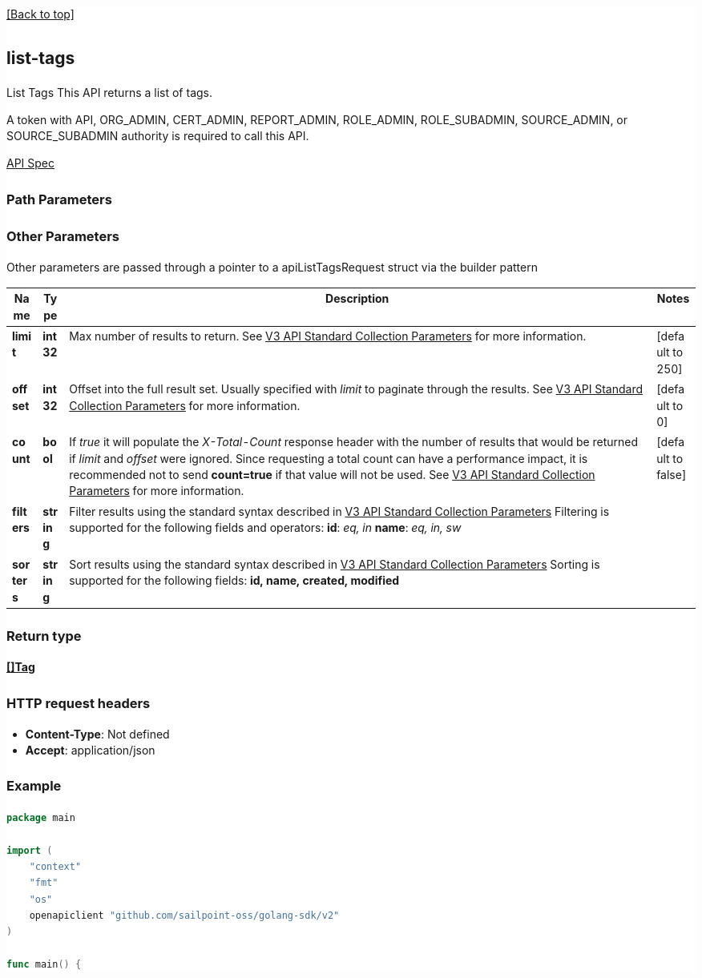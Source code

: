 [[Back to top]](#)

## list-tags
List Tags
This API returns a list of tags.

A token with API, ORG_ADMIN, CERT_ADMIN, REPORT_ADMIN, ROLE_ADMIN, ROLE_SUBADMIN, SOURCE_ADMIN, or SOURCE_SUBADMIN authority is required to call this API.

[API Spec](https://developer.sailpoint.com/docs/api/beta/list-tags)

### Path Parameters



### Other Parameters

Other parameters are passed through a pointer to a apiListTagsRequest struct via the builder pattern


Name | Type | Description  | Notes
------------- | ------------- | ------------- | -------------
 **limit** | **int32** | Max number of results to return. See [V3 API Standard Collection Parameters](https://developer.sailpoint.com/idn/api/standard-collection-parameters) for more information. | [default to 250]
 **offset** | **int32** | Offset into the full result set. Usually specified with *limit* to paginate through the results. See [V3 API Standard Collection Parameters](https://developer.sailpoint.com/idn/api/standard-collection-parameters) for more information. | [default to 0]
 **count** | **bool** | If *true* it will populate the *X-Total-Count* response header with the number of results that would be returned if *limit* and *offset* were ignored.  Since requesting a total count can have a performance impact, it is recommended not to send **count&#x3D;true** if that value will not be used.  See [V3 API Standard Collection Parameters](https://developer.sailpoint.com/idn/api/standard-collection-parameters) for more information. | [default to false]
 **filters** | **string** | Filter results using the standard syntax described in [V3 API Standard Collection Parameters](https://developer.sailpoint.com/idn/api/standard-collection-parameters#filtering-results)  Filtering is supported for the following fields and operators:  **id**: *eq, in*  **name**: *eq, in, sw* | 
 **sorters** | **string** | Sort results using the standard syntax described in [V3 API Standard Collection Parameters](https://developer.sailpoint.com/idn/api/standard-collection-parameters#sorting-results)  Sorting is supported for the following fields: **id, name, created, modified** | 

### Return type

[**[]Tag**](../models/tag)

### HTTP request headers

- **Content-Type**: Not defined
- **Accept**: application/json

### Example

```go
package main

import (
	"context"
	"fmt"
	"os"
	openapiclient "github.com/sailpoint-oss/golang-sdk/v2"
)

func main() {
```